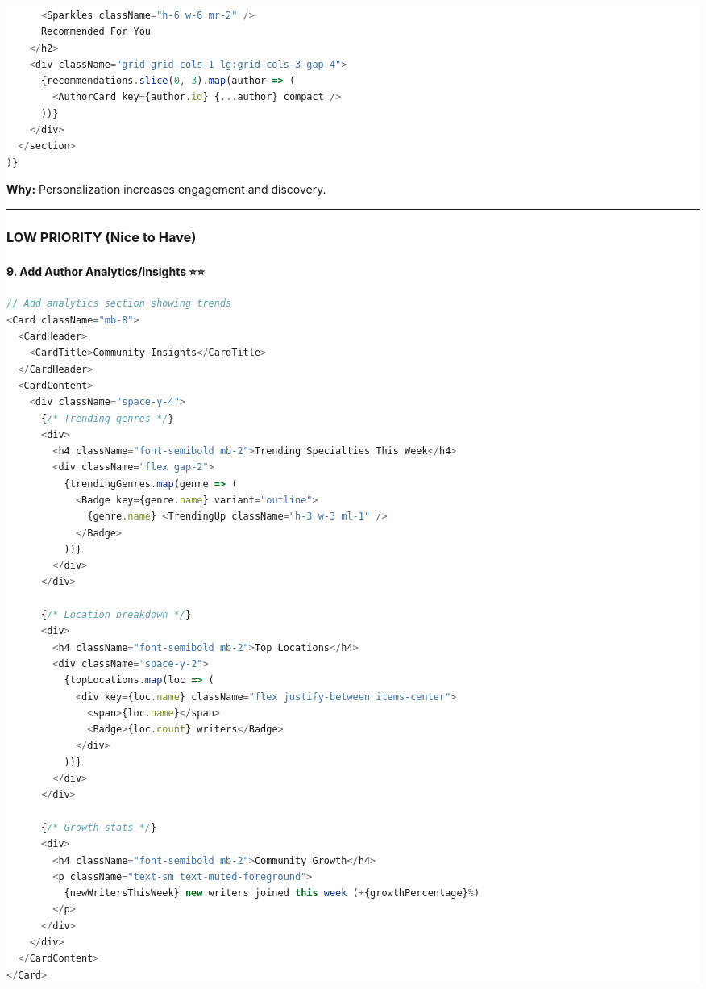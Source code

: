 ```typescript
      <Sparkles className="h-6 w-6 mr-2" />
      Recommended For You
    </h2>
    <div className="grid grid-cols-1 lg:grid-cols-3 gap-4">
      {recommendations.slice(0, 3).map(author => (
        <AuthorCard key={author.id} {...author} compact />
      ))}
    </div>
  </section>
)}
```

**Why:** Personalization increases engagement and discovery.

---

### **LOW PRIORITY (Nice to Have)**

#### 9. **Add Author Analytics/Insights** ⭐⭐

```typescript
// Add analytics section showing trends
<Card className="mb-8">
  <CardHeader>
    <CardTitle>Community Insights</CardTitle>
  </CardHeader>
  <CardContent>
    <div className="space-y-4">
      {/* Trending genres */}
      <div>
        <h4 className="font-semibold mb-2">Trending Specialties This Week</h4>
        <div className="flex gap-2">
          {trendingGenres.map(genre => (
            <Badge key={genre.name} variant="outline">
              {genre.name} <TrendingUp className="h-3 w-3 ml-1" />
            </Badge>
          ))}
        </div>
      </div>

      {/* Location breakdown */}
      <div>
        <h4 className="font-semibold mb-2">Top Locations</h4>
        <div className="space-y-2">
          {topLocations.map(loc => (
            <div key={loc.name} className="flex justify-between items-center">
              <span>{loc.name}</span>
              <Badge>{loc.count} writers</Badge>
            </div>
          ))}
        </div>
      </div>

      {/* Growth stats */}
      <div>
        <h4 className="font-semibold mb-2">Community Growth</h4>
        <p className="text-sm text-muted-foreground">
          {newWritersThisWeek} new writers joined this week (+{growthPercentage}%)
        </p>
      </div>
    </div>
  </CardContent>
</Card>
```
